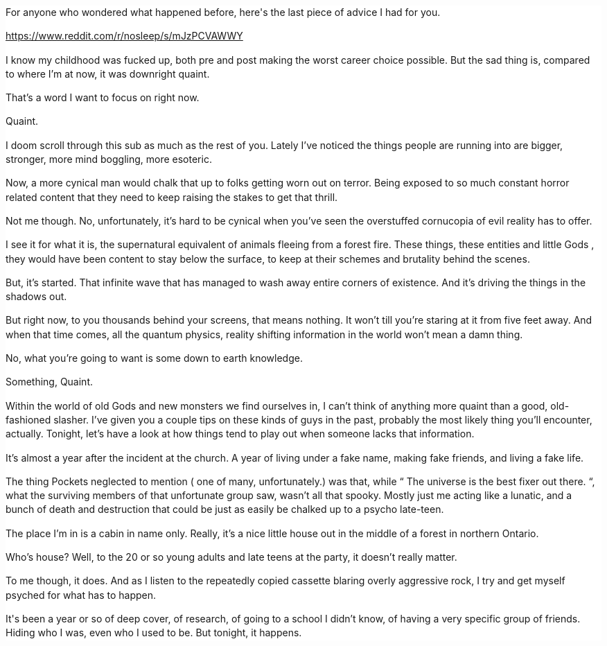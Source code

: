 For anyone who wondered what happened before, here's the last piece of advice I had for you. 

https://www.reddit.com/r/nosleep/s/mJzPCVAWWY

I know my childhood was fucked up, both pre and post making the worst career choice possible. But the sad thing is, compared to where I’m at now, it was downright quaint. 

That’s a word I want to focus on right now. 

Quaint. 

I doom scroll through this sub as much as the rest of you. Lately I’ve noticed the things people are running into are  bigger, stronger, more mind boggling, more esoteric. 

Now, a more cynical man would chalk that up to folks getting worn out on terror. Being exposed to so much constant horror related content that they need to  keep raising the stakes to get that thrill. 

Not me though. No, unfortunately, it’s hard to be cynical when you’ve seen the overstuffed cornucopia of evil reality has to offer. 

I see it for what it is, the supernatural equivalent of animals fleeing from a forest fire. These things, these entities and little Gods , they would have been content to stay below the surface, to keep at their schemes and brutality behind the scenes. 

But, it’s started. That infinite wave that has  managed to wash away entire corners of existence. And it’s driving the things in the shadows out. 

But right now, to you thousands behind your screens, that means nothing. It won’t till you’re staring at it from five feet away. And when that time comes, all the quantum physics, reality shifting information in the world won’t mean a damn thing. 

No, what you’re going to want is some down to earth knowledge. 

Something, Quaint. 

Within the world of old Gods and new monsters we find ourselves in, I can’t think of anything  more quaint than a good, old-fashioned slasher. I’ve given you a couple tips on these kinds of guys in the past, probably the most likely thing you’ll encounter, actually. Tonight, let’s have a look at how things tend to play out when someone lacks that information. 



It’s almost a year after the incident at the church. A year of living under a fake name, making fake friends, and living a fake life. 

The thing Pockets neglected to mention ( one of many, unfortunately.) was that, while “ The universe is the best fixer out there. “, what the surviving members of that unfortunate group saw, wasn’t all that spooky. Mostly just me acting like a lunatic, and a bunch of death and destruction that could be just as easily be chalked up to a psycho late-teen. 

The place I’m in is a cabin in name only. Really, it’s a nice little house out in the middle of a forest in northern Ontario. 

Who’s house? Well, to the 20 or so young adults and late teens at the party, it doesn’t really matter. 

To me though, it does. And as I listen to the repeatedly copied cassette blaring overly aggressive rock, I try and get myself psyched for what has to happen. 

It's been a year or so of deep cover, of research, of going to a school I didn’t know, of having a very specific group of friends. Hiding who I was, even who I used to be. But tonight, it happens. 
